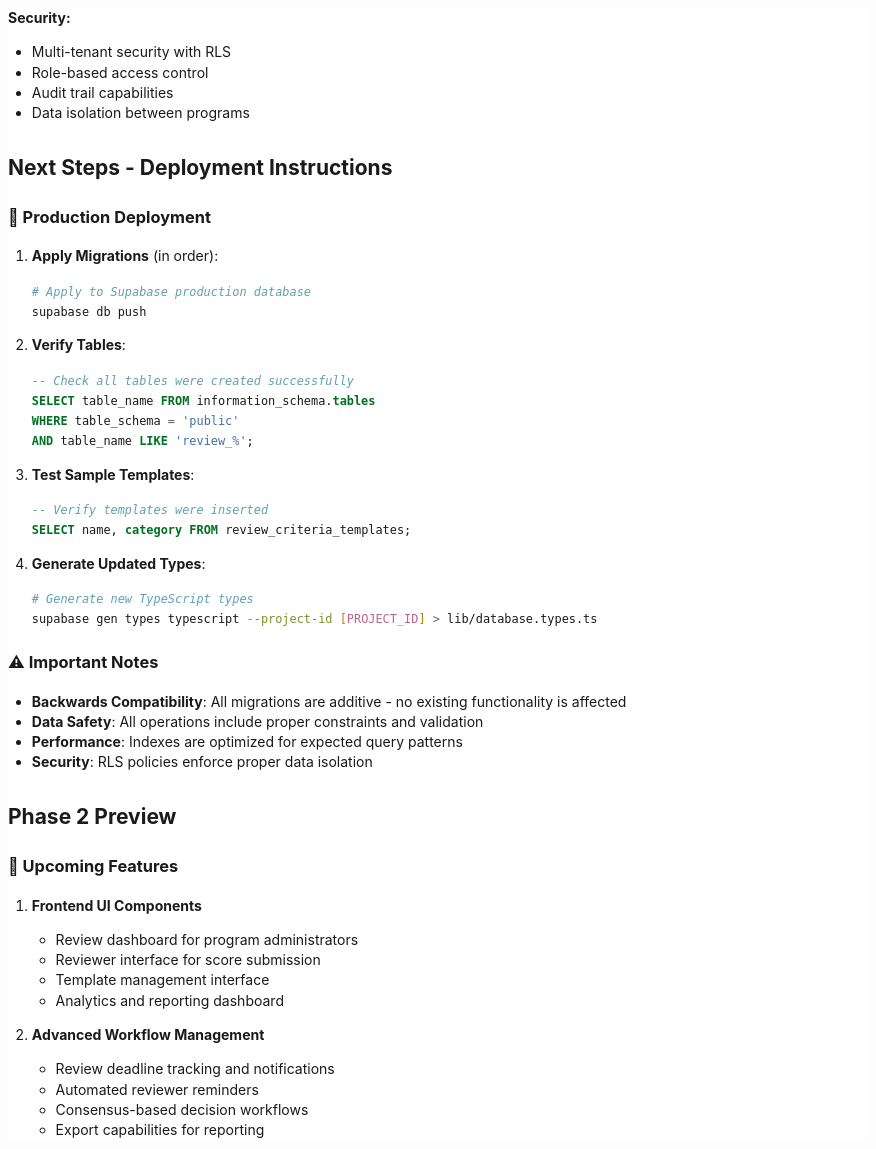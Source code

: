 **Security:**
- Multi-tenant security with RLS
- Role-based access control
- Audit trail capabilities
- Data isolation between programs

## Next Steps - Deployment Instructions

### 🚀 Production Deployment

1. **Apply Migrations** (in order):
   ```bash
   # Apply to Supabase production database
   supabase db push
   ```

2. **Verify Tables**:
   ```sql
   -- Check all tables were created successfully
   SELECT table_name FROM information_schema.tables 
   WHERE table_schema = 'public' 
   AND table_name LIKE 'review_%';
   ```

3. **Test Sample Templates**:
   ```sql
   -- Verify templates were inserted
   SELECT name, category FROM review_criteria_templates;
   ```

4. **Generate Updated Types**:
   ```bash
   # Generate new TypeScript types
   supabase gen types typescript --project-id [PROJECT_ID] > lib/database.types.ts
   ```

### ⚠️ Important Notes

- **Backwards Compatibility**: All migrations are additive - no existing functionality is affected
- **Data Safety**: All operations include proper constraints and validation
- **Performance**: Indexes are optimized for expected query patterns
- **Security**: RLS policies enforce proper data isolation

## Phase 2 Preview

### 🔮 Upcoming Features

1. **Frontend UI Components**
   - Review dashboard for program administrators
   - Reviewer interface for score submission
   - Template management interface
   - Analytics and reporting dashboard

2. **Advanced Workflow Management**
   - Review deadline tracking and notifications
   - Automated reviewer reminders
   - Consensus-based decision workflows
   - Export capabilities for reporting
